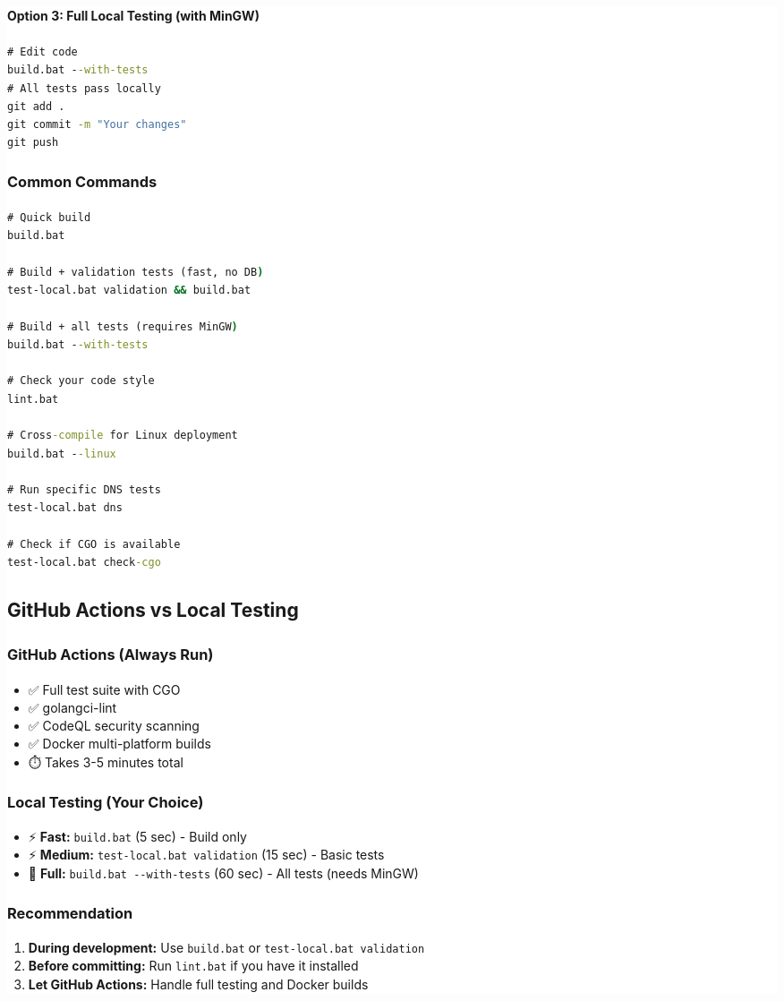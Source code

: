 #### Option 3: Full Local Testing (with MinGW)
```cmd
# Edit code
build.bat --with-tests
# All tests pass locally
git add .
git commit -m "Your changes"
git push
```

### Common Commands

```cmd
# Quick build
build.bat

# Build + validation tests (fast, no DB)
test-local.bat validation && build.bat

# Build + all tests (requires MinGW)
build.bat --with-tests

# Check your code style
lint.bat

# Cross-compile for Linux deployment
build.bat --linux

# Run specific DNS tests
test-local.bat dns

# Check if CGO is available
test-local.bat check-cgo
```

## GitHub Actions vs Local Testing

### GitHub Actions (Always Run)
- ✅ Full test suite with CGO
- ✅ golangci-lint
- ✅ CodeQL security scanning
- ✅ Docker multi-platform builds
- ⏱️ Takes 3-5 minutes total

### Local Testing (Your Choice)
- ⚡ **Fast:** `build.bat` (5 sec) - Build only
- ⚡ **Medium:** `test-local.bat validation` (15 sec) - Basic tests
- 🐢 **Full:** `build.bat --with-tests` (60 sec) - All tests (needs MinGW)

### Recommendation
1. **During development:** Use `build.bat` or `test-local.bat validation`
2. **Before committing:** Run `lint.bat` if you have it installed
3. **Let GitHub Actions:** Handle full testing and Docker builds
